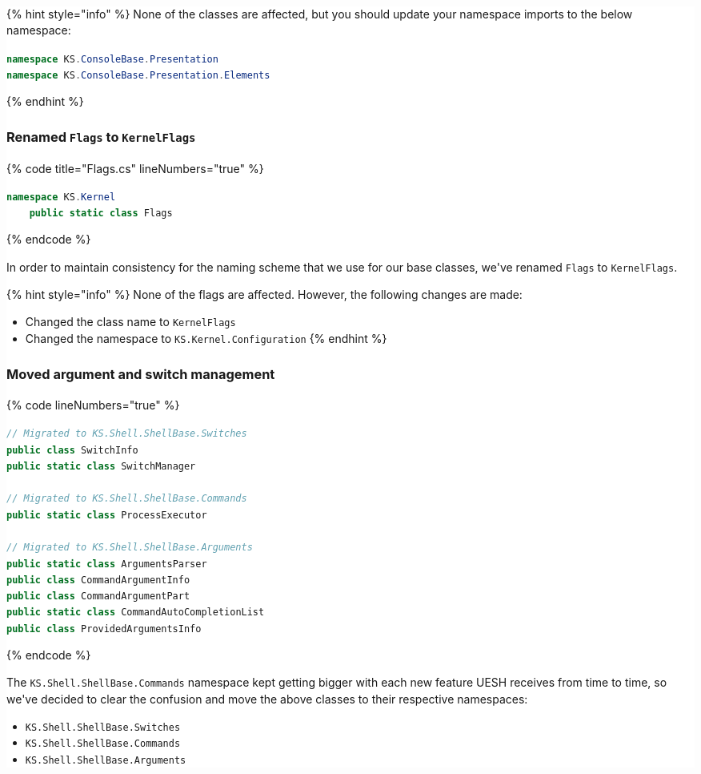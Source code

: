 {% hint style="info" %}
None of the classes are affected, but you should update your namespace imports to the below namespace:

```csharp
namespace KS.ConsoleBase.Presentation
namespace KS.ConsoleBase.Presentation.Elements
```
{% endhint %}

### Renamed `Flags` to `KernelFlags`

{% code title="Flags.cs" lineNumbers="true" %}
```csharp
namespace KS.Kernel
    public static class Flags
```
{% endcode %}

In order to maintain consistency for the naming scheme that we use for our base classes, we've renamed `Flags` to `KernelFlags`.

{% hint style="info" %}
None of the flags are affected. However, the following changes are made:

* Changed the class name to `KernelFlags`
* Changed the namespace to `KS.Kernel.Configuration`
{% endhint %}

### Moved argument and switch management

{% code lineNumbers="true" %}
```csharp
// Migrated to KS.Shell.ShellBase.Switches
public class SwitchInfo
public static class SwitchManager

// Migrated to KS.Shell.ShellBase.Commands
public static class ProcessExecutor

// Migrated to KS.Shell.ShellBase.Arguments
public static class ArgumentsParser
public class CommandArgumentInfo
public class CommandArgumentPart
public static class CommandAutoCompletionList
public class ProvidedArgumentsInfo
```
{% endcode %}

The `KS.Shell.ShellBase.Commands` namespace kept getting bigger with each new feature UESH receives from time to time, so we've decided to clear the confusion and move the above classes to their respective namespaces:

* `KS.Shell.ShellBase.Switches`
* `KS.Shell.ShellBase.Commands`
* `KS.Shell.ShellBase.Arguments`
